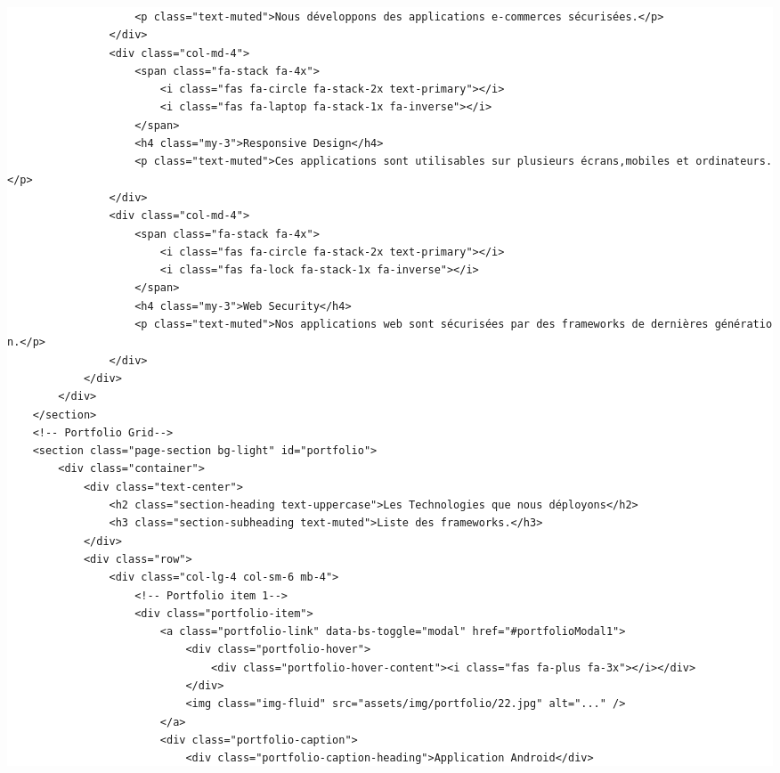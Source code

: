                         <p class="text-muted">Nous développons des applications e-commerces sécurisées.</p>
                    </div>
                    <div class="col-md-4">
                        <span class="fa-stack fa-4x">
                            <i class="fas fa-circle fa-stack-2x text-primary"></i>
                            <i class="fas fa-laptop fa-stack-1x fa-inverse"></i>
                        </span>
                        <h4 class="my-3">Responsive Design</h4>
                        <p class="text-muted">Ces applications sont utilisables sur plusieurs écrans,mobiles et ordinateurs.</p>
                    </div>
                    <div class="col-md-4">
                        <span class="fa-stack fa-4x">
                            <i class="fas fa-circle fa-stack-2x text-primary"></i>
                            <i class="fas fa-lock fa-stack-1x fa-inverse"></i>
                        </span>
                        <h4 class="my-3">Web Security</h4>
                        <p class="text-muted">Nos applications web sont sécurisées par des frameworks de dernières génération.</p>
                    </div>
                </div>
            </div>
        </section>
        <!-- Portfolio Grid-->
        <section class="page-section bg-light" id="portfolio">
            <div class="container">
                <div class="text-center">
                    <h2 class="section-heading text-uppercase">Les Technologies que nous déployons</h2>
                    <h3 class="section-subheading text-muted">Liste des frameworks.</h3>
                </div>
                <div class="row">
                    <div class="col-lg-4 col-sm-6 mb-4">
                        <!-- Portfolio item 1-->
                        <div class="portfolio-item">
                            <a class="portfolio-link" data-bs-toggle="modal" href="#portfolioModal1">
                                <div class="portfolio-hover">
                                    <div class="portfolio-hover-content"><i class="fas fa-plus fa-3x"></i></div>
                                </div>
                                <img class="img-fluid" src="assets/img/portfolio/22.jpg" alt="..." />
                            </a>
                            <div class="portfolio-caption">
                                <div class="portfolio-caption-heading">Application Android</div>